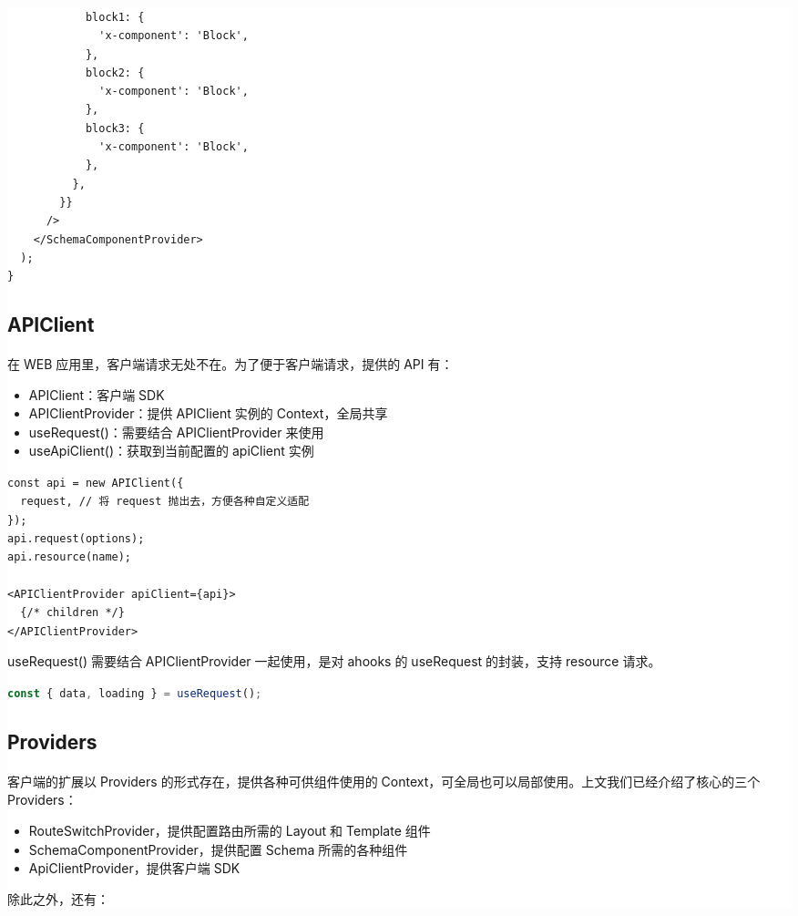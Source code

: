 ```tsx
            block1: {
              'x-component': 'Block',
            },
            block2: {
              'x-component': 'Block',
            },
            block3: {
              'x-component': 'Block',
            },
          },
        }}
      />
    </SchemaComponentProvider>
  );
}
```

## APIClient

在 WEB 应用里，客户端请求无处不在。为了便于客户端请求，提供的 API 有：

- APIClient：客户端 SDK
- APIClientProvider：提供 APIClient 实例的 Context，全局共享
- useRequest()：需要结合 APIClientProvider 来使用
- useApiClient()：获取到当前配置的 apiClient 实例

```tsx | pure
const api = new APIClient({
  request, // 将 request 抛出去，方便各种自定义适配
});
api.request(options);
api.resource(name);

<APIClientProvider apiClient={api}>
  {/* children */}
</APIClientProvider>
```

useRequest() 需要结合 APIClientProvider 一起使用，是对 ahooks 的 useRequest 的封装，支持 resource 请求。

```ts
const { data, loading } = useRequest();
```


## Providers

客户端的扩展以 Providers 的形式存在，提供各种可供组件使用的 Context，可全局也可以局部使用。上文我们已经介绍了核心的三个 Providers：

- RouteSwitchProvider，提供配置路由所需的 Layout 和 Template 组件
- SchemaComponentProvider，提供配置 Schema 所需的各种组件
- ApiClientProvider，提供客户端 SDK

除此之外，还有：
